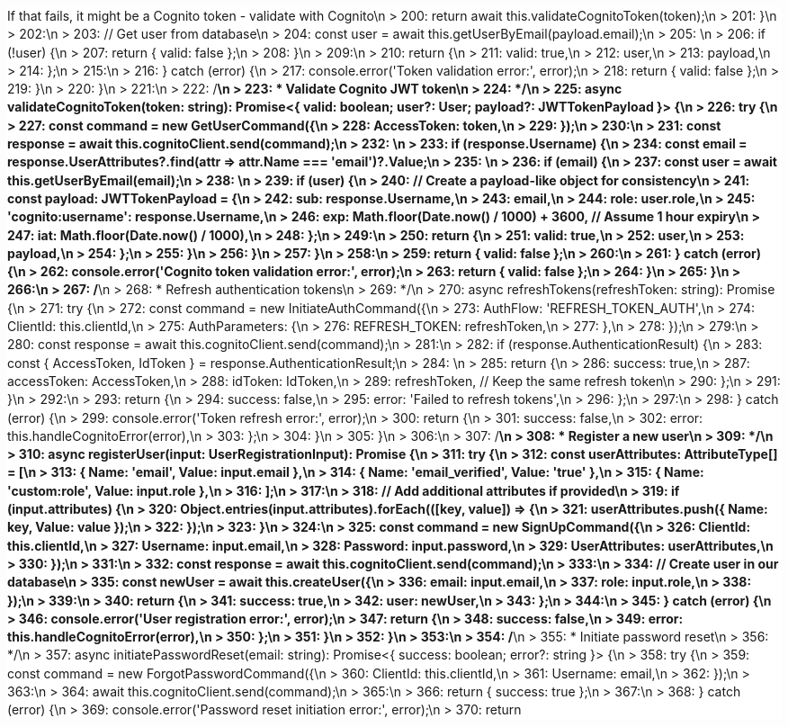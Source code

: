 If that fails, it might be a Cognito token - validate with Cognito\n  > 200:        return await this.validateCognitoToken(token);\n  > 201:      }\n  > 202:\n  > 203:      // Get user from database\n  > 204:      const user = await this.getUserByEmail(payload.email);\n  > 205:      \n  > 206:      if (!user) {\n  > 207:        return { valid: false };\n  > 208:      }\n  > 209:\n  > 210:      return {\n  > 211:        valid: true,\n  > 212:        user,\n  > 213:        payload,\n  > 214:      };\n  > 215:\n  > 216:    } catch (error) {\n  > 217:      console.error('Token validation error:', error);\n  > 218:      return { valid: false };\n  > 219:    }\n  > 220:  }\n  > 221:\n  > 222:  /**\n  > 223:   * Validate Cognito JWT token\n  > 224:   */\n  > 225:  async validateCognitoToken(token: string): Promise<{ valid: boolean; user?: User; payload?: JWTTokenPayload }> {\n  > 226:    try {\n  > 227:      const command = new GetUserCommand({\n  > 228:        AccessToken: token,\n  > 229:      });\n  > 230:\n  > 231:      const response = await this.cognitoClient.send(command);\n  > 232:      \n  > 233:      if (response.Username) {\n  > 234:        const email = response.UserAttributes?.find(attr => attr.Name === 'email')?.Value;\n  > 235:        \n  > 236:        if (email) {\n  > 237:          const user = await this.getUserByEmail(email);\n  > 238:          \n  > 239:          if (user) {\n  > 240:            // Create a payload-like object for consistency\n  > 241:            const payload: JWTTokenPayload = {\n  > 242:              sub: response.Username,\n  > 243:              email,\n  > 244:              role: user.role,\n  > 245:              'cognito:username': response.Username,\n  > 246:              exp: Math.floor(Date.now() / 1000) + 3600, // Assume 1 hour expiry\n  > 247:              iat: Math.floor(Date.now() / 1000),\n  > 248:            };\n  > 249:\n  > 250:            return {\n  > 251:              valid: true,\n  > 252:              user,\n  > 253:              payload,\n  > 254:            };\n  > 255:          }\n  > 256:        }\n  > 257:      }\n  > 258:\n  > 259:      return { valid: false };\n  > 260:\n  > 261:    } catch (error) {\n  > 262:      console.error('Cognito token validation error:', error);\n  > 263:      return { valid: false };\n  > 264:    }\n  > 265:  }\n  > 266:\n  > 267:  /**\n  > 268:   * Refresh authentication tokens\n  > 269:   */\n  > 270:  async refreshTokens(refreshToken: string): Promise<AuthenticationResult> {\n  > 271:    try {\n  > 272:      const command = new InitiateAuthCommand({\n  > 273:        AuthFlow: 'REFRESH_TOKEN_AUTH',\n  > 274:        ClientId: this.clientId,\n  > 275:        AuthParameters: {\n  > 276:          REFRESH_TOKEN: refreshToken,\n  > 277:        },\n  > 278:      });\n  > 279:\n  > 280:      const response = await this.cognitoClient.send(command);\n  > 281:\n  > 282:      if (response.AuthenticationResult) {\n  > 283:        const { AccessToken, IdToken } = response.AuthenticationResult;\n  > 284:        \n  > 285:        return {\n  > 286:          success: true,\n  > 287:          accessToken: AccessToken,\n  > 288:          idToken: IdToken,\n  > 289:          refreshToken, // Keep the same refresh token\n  > 290:        };\n  > 291:      }\n  > 292:\n  > 293:      return {\n  > 294:        success: false,\n  > 295:        error: 'Failed to refresh tokens',\n  > 296:      };\n  > 297:\n  > 298:    } catch (error) {\n  > 299:      console.error('Token refresh error:', error);\n  > 300:      return {\n  > 301:        success: false,\n  > 302:        error: this.handleCognitoError(error),\n  > 303:      };\n  > 304:    }\n  > 305:  }\n  > 306:\n  > 307:  /**\n  > 308:   * Register a new user\n  > 309:   */\n  > 310:  async registerUser(input: UserRegistrationInput): Promise<AuthenticationResult> {\n  > 311:    try {\n  > 312:      const userAttributes: AttributeType[] = [\n  > 313:        { Name: 'email', Value: input.email },\n  > 314:        { Name: 'email_verified', Value: 'true' },\n  > 315:        { Name: 'custom:role', Value: input.role },\n  > 316:      ];\n  > 317:\n  > 318:      // Add additional attributes if provided\n  > 319:      if (input.attributes) {\n  > 320:        Object.entries(input.attributes).forEach(([key, value]) => {\n  > 321:          userAttributes.push({ Name: key, Value: value });\n  > 322:        });\n  > 323:      }\n  > 324:\n  > 325:      const command = new SignUpCommand({\n  > 326:        ClientId: this.clientId,\n  > 327:        Username: input.email,\n  > 328:        Password: input.password,\n  > 329:        UserAttributes: userAttributes,\n  > 330:      });\n  > 331:\n  > 332:      const response = await this.cognitoClient.send(command);\n  > 333:\n  > 334:      // Create user in our database\n  > 335:      const newUser = await this.createUser({\n  > 336:        email: input.email,\n  > 337:        role: input.role,\n  > 338:      });\n  > 339:\n  > 340:      return {\n  > 341:        success: true,\n  > 342:        user: newUser,\n  > 343:      };\n  > 344:\n  > 345:    } catch (error) {\n  > 346:      console.error('User registration error:', error);\n  > 347:      return {\n  > 348:        success: false,\n  > 349:        error: this.handleCognitoError(error),\n  > 350:      };\n  > 351:    }\n  > 352:  }\n  > 353:\n  > 354:  /**\n  > 355:   * Initiate password reset\n  > 356:   */\n  > 357:  async initiatePasswordReset(email: string): Promise<{ success: boolean; error?: string }> {\n  > 358:    try {\n  > 359:      const command = new ForgotPasswordCommand({\n  > 360:        ClientId: this.clientId,\n  > 361:        Username: email,\n  > 362:      });\n  > 363:\n  > 364:      await this.cognitoClient.send(command);\n  > 365:\n  > 366:      return { success: true };\n  > 367:\n  > 368:    } catch (error) {\n  > 369:      console.error('Password reset initiation error:', error);\n  > 370:      return